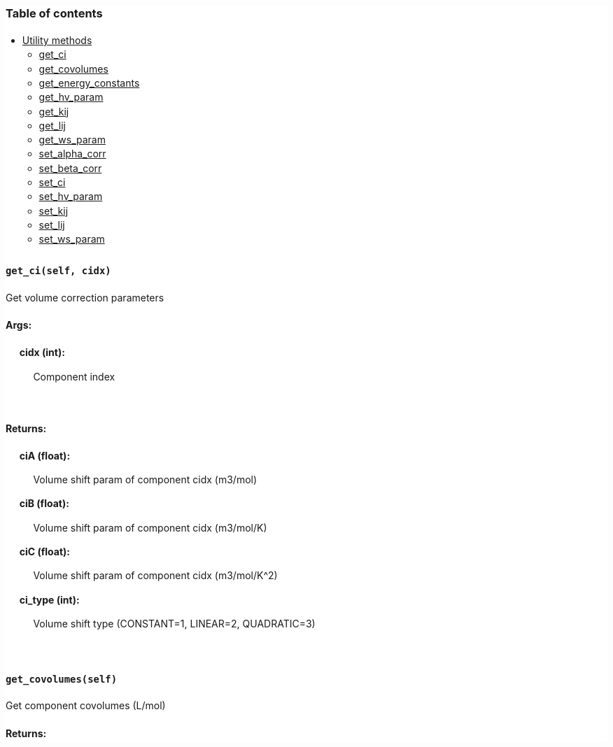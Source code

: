 ### Table of contents
  * [Utility methods](#utility-methods)
    * [get_ci](#get_ciself-cidx)
    * [get_covolumes](#get_covolumesself)
    * [get_energy_constants](#get_energy_constantsself)
    * [get_hv_param](#get_hv_paramself-c1-c2)
    * [get_kij](#get_kijself-c1-c2)
    * [get_lij](#get_lijself-c1-c2)
    * [get_ws_param](#get_ws_paramself-c1-c2)
    * [set_alpha_corr](#set_alpha_corrself-ic-corrname-coeffs)
    * [set_beta_corr](#set_beta_corrself-ic-corrname-coeffs)
    * [set_ci](#set_ciself-cidx-cia-cib00-cic00-cid00-cie00-cif00-ci_type1)
    * [set_hv_param](#set_hv_paramself-c1-c2-alpha_ij-alpha_ji-a_ij-a_ji-b_ij-b_ji-c_ij-c_ji)
    * [set_kij](#set_kijself-c1-c2-kij)
    * [set_lij](#set_lijself-c1-c2-lij)
    * [set_ws_param](#set_ws_paramself-c1-c2-alpha_ij-alpha_ji-k_ij-k_ji-tau_ij-tau_ji)


### `get_ci(self, cidx)`
Get volume correction parameters

#### Args:

&nbsp;&nbsp;&nbsp;&nbsp; **cidx (int):** 

&nbsp;&nbsp;&nbsp;&nbsp; &nbsp;&nbsp;&nbsp;&nbsp;  Component index

&nbsp;&nbsp;&nbsp;&nbsp; &nbsp;&nbsp;&nbsp;&nbsp; 

#### Returns:

&nbsp;&nbsp;&nbsp;&nbsp; **ciA (float):** 

&nbsp;&nbsp;&nbsp;&nbsp; &nbsp;&nbsp;&nbsp;&nbsp;  Volume shift param of component cidx (m3/mol)

&nbsp;&nbsp;&nbsp;&nbsp; **ciB (float):** 

&nbsp;&nbsp;&nbsp;&nbsp; &nbsp;&nbsp;&nbsp;&nbsp;  Volume shift param of component cidx (m3/mol/K)

&nbsp;&nbsp;&nbsp;&nbsp; **ciC (float):** 

&nbsp;&nbsp;&nbsp;&nbsp; &nbsp;&nbsp;&nbsp;&nbsp;  Volume shift param of component cidx (m3/mol/K^2)

&nbsp;&nbsp;&nbsp;&nbsp; **ci_type (int):** 

&nbsp;&nbsp;&nbsp;&nbsp; &nbsp;&nbsp;&nbsp;&nbsp;  Volume shift type (CONSTANT=1, LINEAR=2, QUADRATIC=3)

&nbsp;&nbsp;&nbsp;&nbsp; &nbsp;&nbsp;&nbsp;&nbsp; 

### `get_covolumes(self)`
Get component covolumes (L/mol)

#### Returns:
